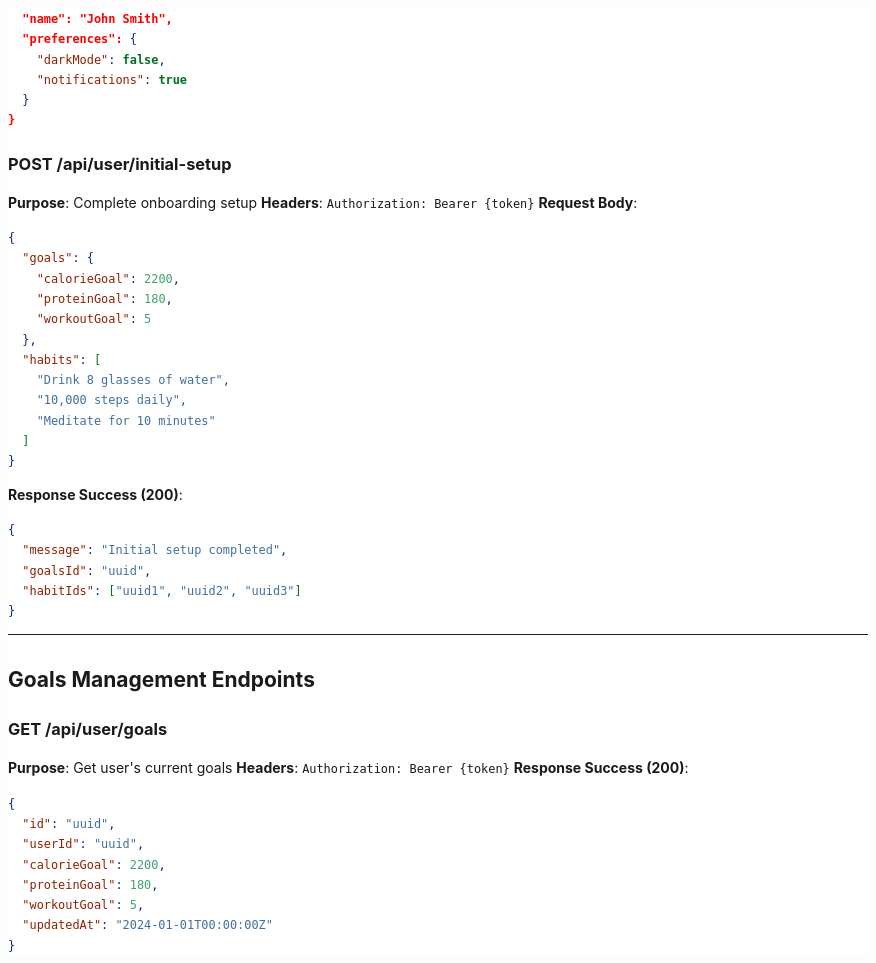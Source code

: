 ```json
  "name": "John Smith",
  "preferences": {
    "darkMode": false,
    "notifications": true
  }
}
```

### POST /api/user/initial-setup
**Purpose**: Complete onboarding setup
**Headers**: `Authorization: Bearer {token}`
**Request Body**:
```json
{
  "goals": {
    "calorieGoal": 2200,
    "proteinGoal": 180,
    "workoutGoal": 5
  },
  "habits": [
    "Drink 8 glasses of water",
    "10,000 steps daily",
    "Meditate for 10 minutes"
  ]
}
```
**Response Success (200)**:
```json
{
  "message": "Initial setup completed",
  "goalsId": "uuid",
  "habitIds": ["uuid1", "uuid2", "uuid3"]
}
```

---

## Goals Management Endpoints

### GET /api/user/goals
**Purpose**: Get user's current goals
**Headers**: `Authorization: Bearer {token}`
**Response Success (200)**:
```json
{
  "id": "uuid",
  "userId": "uuid",
  "calorieGoal": 2200,
  "proteinGoal": 180,
  "workoutGoal": 5,
  "updatedAt": "2024-01-01T00:00:00Z"
}
```
